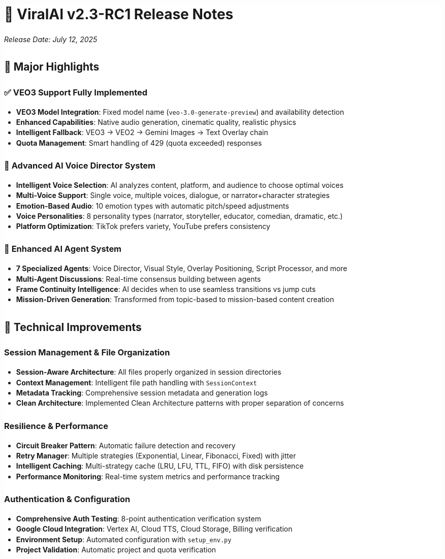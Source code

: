 # 🚀 ViralAI v2.3-RC1 Release Notes
*Release Date: July 12, 2025*

## 🎯 **Major Highlights**

### ✅ **VEO3 Support Fully Implemented**
- **VEO3 Model Integration**: Fixed model name (`veo-3.0-generate-preview`) and availability detection
- **Enhanced Capabilities**: Native audio generation, cinematic quality, realistic physics
- **Intelligent Fallback**: VEO3 → VEO2 → Gemini Images → Text Overlay chain
- **Quota Management**: Smart handling of 429 (quota exceeded) responses

### 🎤 **Advanced AI Voice Director System**
- **Intelligent Voice Selection**: AI analyzes content, platform, and audience to choose optimal voices
- **Multi-Voice Support**: Single voice, multiple voices, dialogue, or narrator+character strategies
- **Emotion-Based Audio**: 10 emotion types with automatic pitch/speed adjustments
- **Voice Personalities**: 8 personality types (narrator, storyteller, educator, comedian, dramatic, etc.)
- **Platform Optimization**: TikTok prefers variety, YouTube prefers consistency

### 🤖 **Enhanced AI Agent System**
- **7 Specialized Agents**: Voice Director, Visual Style, Overlay Positioning, Script Processor, and more
- **Multi-Agent Discussions**: Real-time consensus building between agents
- **Frame Continuity Intelligence**: AI decides when to use seamless transitions vs jump cuts
- **Mission-Driven Generation**: Transformed from topic-based to mission-based content creation

## 🔧 **Technical Improvements**

### **Session Management & File Organization**
- **Session-Aware Architecture**: All files properly organized in session directories
- **Context Management**: Intelligent file path handling with `SessionContext`
- **Metadata Tracking**: Comprehensive session metadata and generation logs
- **Clean Architecture**: Implemented Clean Architecture patterns with proper separation of concerns

### **Resilience & Performance**
- **Circuit Breaker Pattern**: Automatic failure detection and recovery
- **Retry Manager**: Multiple strategies (Exponential, Linear, Fibonacci, Fixed) with jitter
- **Intelligent Caching**: Multi-strategy cache (LRU, LFU, TTL, FIFO) with disk persistence
- **Performance Monitoring**: Real-time system metrics and performance tracking

### **Authentication & Configuration**
- **Comprehensive Auth Testing**: 8-point authentication verification system
- **Google Cloud Integration**: Vertex AI, Cloud TTS, Cloud Storage, Billing verification
- **Environment Setup**: Automated configuration with `setup_env.py`
- **Project Validation**: Automatic project and quota verification
